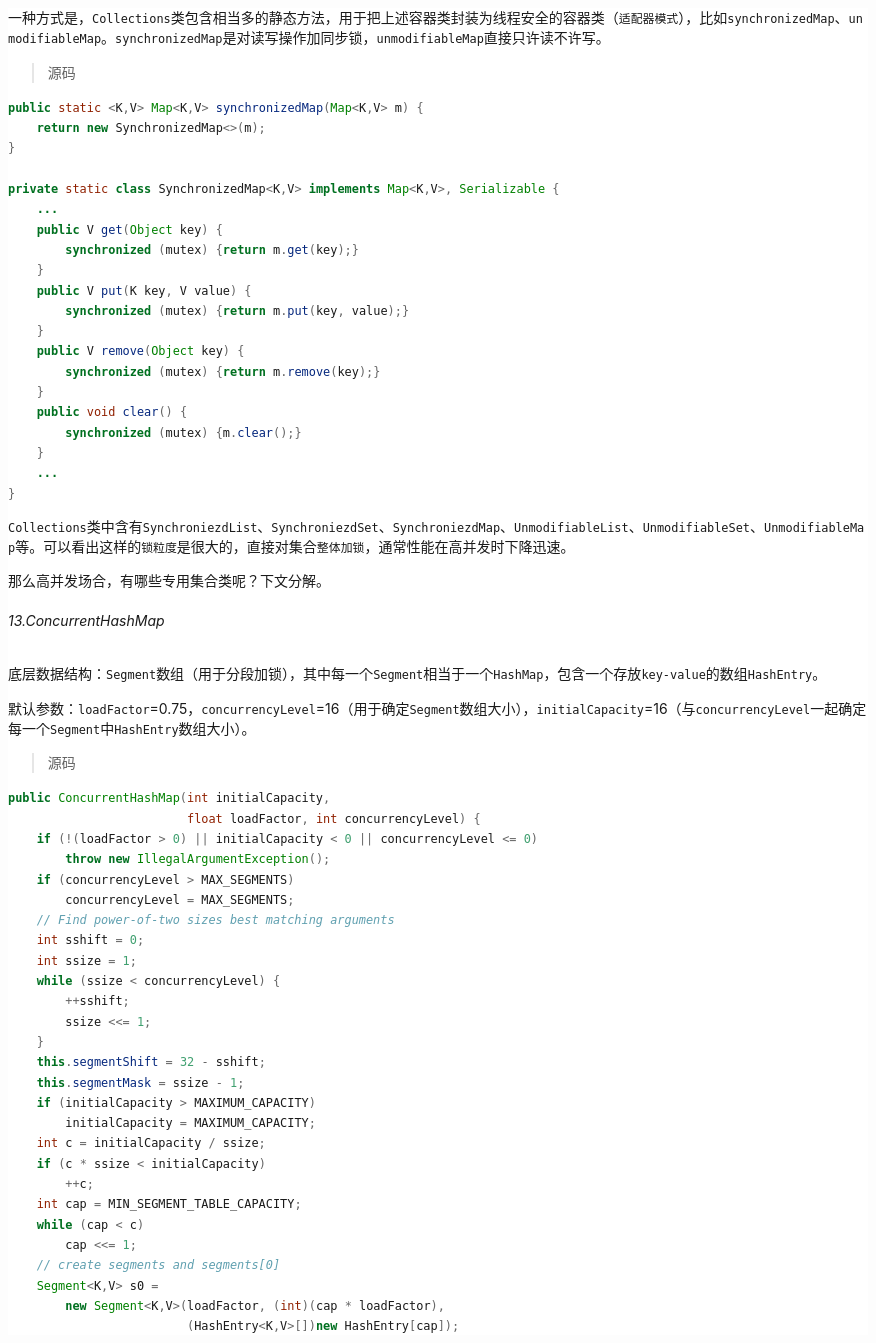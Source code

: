 一种方式是，`Collections`类包含相当多的静态方法，用于把上述容器类封装为线程安全的容器类（`适配器模式`），比如`synchronizedMap`、`unmodifiableMap`。`synchronizedMap`是对读写操作加同步锁，`unmodifiableMap`直接只许读不许写。  
> 源码
  
```java
public static <K,V> Map<K,V> synchronizedMap(Map<K,V> m) {
    return new SynchronizedMap<>(m);
}

private static class SynchronizedMap<K,V> implements Map<K,V>, Serializable {
    ...
    public V get(Object key) {
        synchronized (mutex) {return m.get(key);}
    }
    public V put(K key, V value) {
        synchronized (mutex) {return m.put(key, value);}
    }
    public V remove(Object key) {
        synchronized (mutex) {return m.remove(key);}
    }
    public void clear() {
        synchronized (mutex) {m.clear();}
    }
    ...
}
```
  
`Collections`类中含有`SynchroniezdList`、`SynchroniezdSet`、`SynchroniezdMap`、`UnmodifiableList`、`UnmodifiableSet`、`UnmodifiableMap`等。可以看出这样的`锁粒度`是很大的，直接对集合`整体加锁`，通常性能在高并发时下降迅速。  
  
那么高并发场合，有哪些专用集合类呢？下文分解。  
  
###### <a name="JC.13">13.ConcurrentHashMap</a>
底层数据结构：`Segment`数组（用于分段加锁），其中每一个`Segment`相当于一个`HashMap`，包含一个存放`key-value`的数组`HashEntry`。  
  
默认参数：`loadFactor`=0.75，`concurrencyLevel`=16（用于确定`Segment`数组大小），`initialCapacity`=16（与`concurrencyLevel`一起确定每一个`Segment`中`HashEntry`数组大小）。  
> 源码
  
```java
public ConcurrentHashMap(int initialCapacity,
                         float loadFactor, int concurrencyLevel) {
    if (!(loadFactor > 0) || initialCapacity < 0 || concurrencyLevel <= 0)
        throw new IllegalArgumentException();
    if (concurrencyLevel > MAX_SEGMENTS)
        concurrencyLevel = MAX_SEGMENTS;
    // Find power-of-two sizes best matching arguments
    int sshift = 0;
    int ssize = 1;
    while (ssize < concurrencyLevel) {
        ++sshift;
        ssize <<= 1;
    }
    this.segmentShift = 32 - sshift;
    this.segmentMask = ssize - 1;
    if (initialCapacity > MAXIMUM_CAPACITY)
        initialCapacity = MAXIMUM_CAPACITY;
    int c = initialCapacity / ssize;
    if (c * ssize < initialCapacity)
        ++c;
    int cap = MIN_SEGMENT_TABLE_CAPACITY;
    while (cap < c)
        cap <<= 1;
    // create segments and segments[0]
    Segment<K,V> s0 =
        new Segment<K,V>(loadFactor, (int)(cap * loadFactor),
                         (HashEntry<K,V>[])new HashEntry[cap]);
```